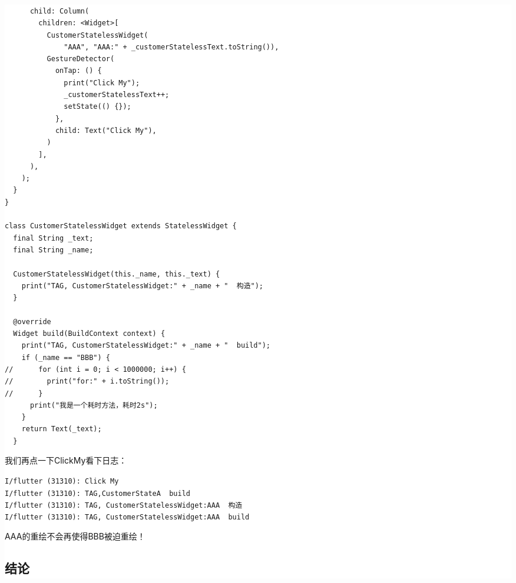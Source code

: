 ```
      child: Column(
        children: <Widget>[
          CustomerStatelessWidget(
              "AAA", "AAA:" + _customerStatelessText.toString()),
          GestureDetector(
            onTap: () {
              print("Click My");
              _customerStatelessText++;
              setState(() {});
            },
            child: Text("Click My"),
          )
        ],
      ),
    );
  }
}

class CustomerStatelessWidget extends StatelessWidget {
  final String _text;
  final String _name;

  CustomerStatelessWidget(this._name, this._text) {
    print("TAG, CustomerStatelessWidget:" + _name + "  构造");
  }

  @override
  Widget build(BuildContext context) {
    print("TAG, CustomerStatelessWidget:" + _name + "  build");
    if (_name == "BBB") {
//      for (int i = 0; i < 1000000; i++) {
//        print("for:" + i.toString());
//      }
      print("我是一个耗时方法，耗时2s");
    }
    return Text(_text);
  }
```

我们再点一下ClickMy看下日志：

```
I/flutter (31310): Click My
I/flutter (31310): TAG,CustomerStateA  build
I/flutter (31310): TAG, CustomerStatelessWidget:AAA  构造
I/flutter (31310): TAG, CustomerStatelessWidget:AAA  build
```

 AAA的重绘不会再使得BBB被迫重绘！
 
## 结论
 